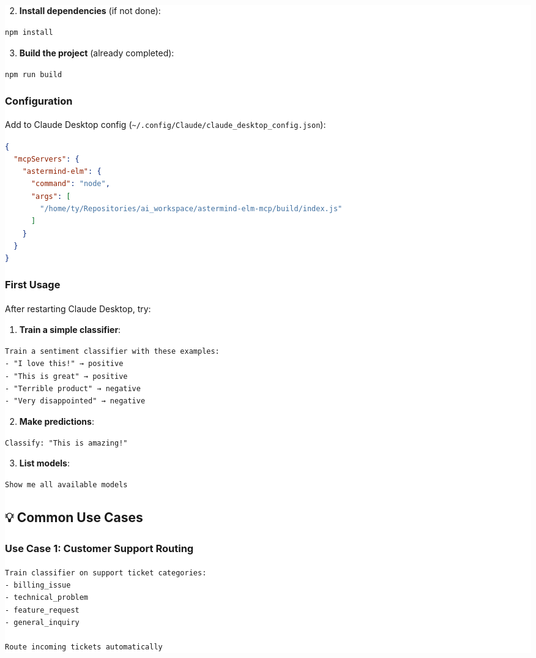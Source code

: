 2. **Install dependencies** (if not done):
```bash
npm install
```

3. **Build the project** (already completed):
```bash
npm run build
```

### Configuration

Add to Claude Desktop config (`~/.config/Claude/claude_desktop_config.json`):

```json
{
  "mcpServers": {
    "astermind-elm": {
      "command": "node",
      "args": [
        "/home/ty/Repositories/ai_workspace/astermind-elm-mcp/build/index.js"
      ]
    }
  }
}
```

### First Usage

After restarting Claude Desktop, try:

1. **Train a simple classifier**:
```
Train a sentiment classifier with these examples:
- "I love this!" → positive
- "This is great" → positive
- "Terrible product" → negative
- "Very disappointed" → negative
```

2. **Make predictions**:
```
Classify: "This is amazing!"
```

3. **List models**:
```
Show me all available models
```

## 💡 Common Use Cases

### Use Case 1: Customer Support Routing
```
Train classifier on support ticket categories:
- billing_issue
- technical_problem
- feature_request
- general_inquiry

Route incoming tickets automatically
```
